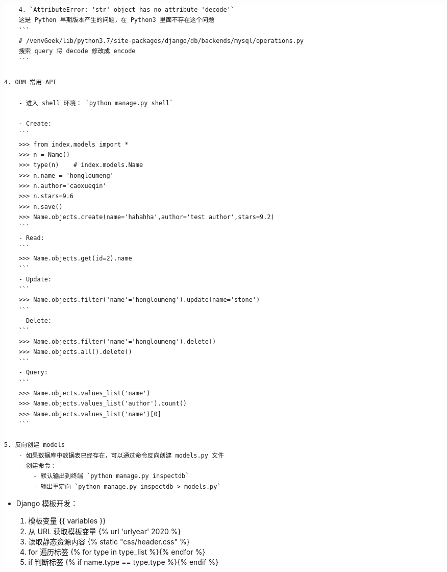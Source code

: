        4. `AttributeError: 'str' object has no attribute 'decode'`
        这是 Python 早期版本产生的问题，在 Python3 里面不存在这个问题
        ```
        # /venvGeek/lib/python3.7/site-packages/django/db/backends/mysql/operations.py
        搜索 query 将 decode 修改成 encode
        ```
    
    4. ORM 常用 API
 
        - 进入 shell 环境： `python manage.py shell`

        - Create:
        ```
        >>> from index.models import *
        >>> n = Name() 
        >>> type(n)    # index.models.Name
        >>> n.name = 'hongloumeng' 
        >>> n.author='caoxueqin'
        >>> n.stars=9.6
        >>> n.save() 
        >>> Name.objects.create(name='hahahha',author='test author',stars=9.2) 
        ```
        - Read:
        ```
        >>> Name.objects.get(id=2).name
        ```
        - Update:
        ```
        >>> Name.objects.filter('name'='hongloumeng').update(name='stone')
        ```
        - Delete:
        ```
        >>> Name.objects.filter('name'='hongloumeng').delete()
        >>> Name.objects.all().delete()
        ```
        - Query:
        ```
        >>> Name.objects.values_list('name')
        >>> Name.objects.values_list('author').count()
        >>> Name.objects.values_list('name')[0]
        ```

    5. 反向创建 models
        - 如果数据库中数据表已经存在，可以通过命令反向创建 models.py 文件
        - 创建命令：
            - 默认输出到终端 `python manage.py inspectdb`
            - 输出重定向 `python manage.py inspectdb > models.py`

- Django 模板开发：

    1. 模板变量 {{ variables }}
    2. 从 URL 获取模板变量 {% url 'urlyear' 2020 %}
    3. 读取静态资源内容 {% static "css/header.css" %}
    4. for 遍历标签 {% for type in type_list %}{% endfor %}
    5. if 判断标签 {% if name.type == type.type %}{% endif %}
